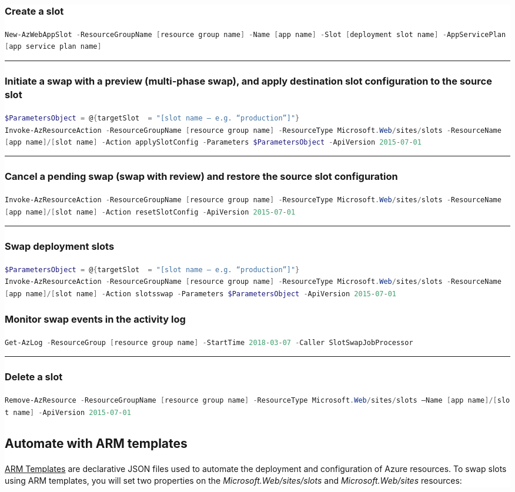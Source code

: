### Create a slot
```powershell
New-AzWebAppSlot -ResourceGroupName [resource group name] -Name [app name] -Slot [deployment slot name] -AppServicePlan [app service plan name]
```

---
### Initiate a swap with a preview (multi-phase swap), and apply destination slot configuration to the source slot
```powershell
$ParametersObject = @{targetSlot  = "[slot name – e.g. “production”]"}
Invoke-AzResourceAction -ResourceGroupName [resource group name] -ResourceType Microsoft.Web/sites/slots -ResourceName [app name]/[slot name] -Action applySlotConfig -Parameters $ParametersObject -ApiVersion 2015-07-01
```

---
### Cancel a pending swap (swap with review) and restore the source slot configuration
```powershell
Invoke-AzResourceAction -ResourceGroupName [resource group name] -ResourceType Microsoft.Web/sites/slots -ResourceName [app name]/[slot name] -Action resetSlotConfig -ApiVersion 2015-07-01
```

---
### Swap deployment slots
```powershell
$ParametersObject = @{targetSlot  = "[slot name – e.g. “production”]"}
Invoke-AzResourceAction -ResourceGroupName [resource group name] -ResourceType Microsoft.Web/sites/slots -ResourceName [app name]/[slot name] -Action slotsswap -Parameters $ParametersObject -ApiVersion 2015-07-01
```

### Monitor swap events in the activity log
```powershell
Get-AzLog -ResourceGroup [resource group name] -StartTime 2018-03-07 -Caller SlotSwapJobProcessor  
```

---
### Delete a slot
```powershell
Remove-AzResource -ResourceGroupName [resource group name] -ResourceType Microsoft.Web/sites/slots –Name [app name]/[slot name] -ApiVersion 2015-07-01
```

## Automate with ARM templates

[ARM Templates](https://docs.microsoft.com/azure/azure-resource-manager/template-deployment-overview) are declarative JSON files used to automate the deployment and configuration of Azure resources. To swap slots using ARM templates, you will set two properties on the *Microsoft.Web/sites/slots* and *Microsoft.Web/sites* resources:
